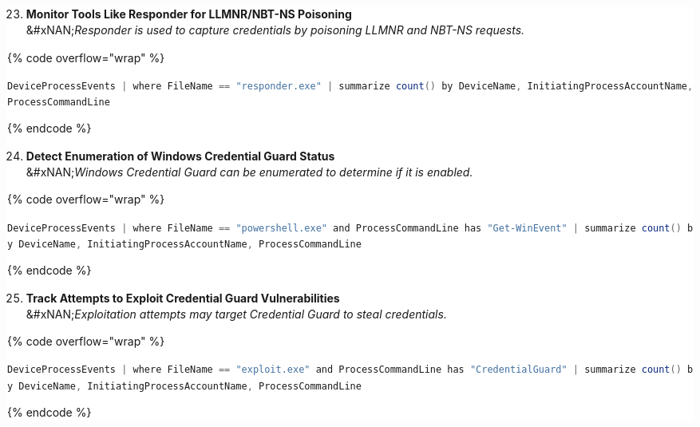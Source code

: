 23. **Monitor Tools Like Responder for LLMNR/NBT-NS Poisoning**\
    &#xNAN;_&#x52;esponder is used to capture credentials by poisoning LLMNR and NBT-NS requests._

{% code overflow="wrap" %}
```cs
DeviceProcessEvents | where FileName == "responder.exe" | summarize count() by DeviceName, InitiatingProcessAccountName, ProcessCommandLine
```
{% endcode %}

24. **Detect Enumeration of Windows Credential Guard Status**\
    &#xNAN;_&#x57;indows Credential Guard can be enumerated to determine if it is enabled._

{% code overflow="wrap" %}
```cs
DeviceProcessEvents | where FileName == "powershell.exe" and ProcessCommandLine has "Get-WinEvent" | summarize count() by DeviceName, InitiatingProcessAccountName, ProcessCommandLine
```
{% endcode %}

25. **Track Attempts to Exploit Credential Guard Vulnerabilities**\
    &#xNAN;_&#x45;xploitation attempts may target Credential Guard to steal credentials._

{% code overflow="wrap" %}
```cs
DeviceProcessEvents | where FileName == "exploit.exe" and ProcessCommandLine has "CredentialGuard" | summarize count() by DeviceName, InitiatingProcessAccountName, ProcessCommandLine
```
{% endcode %}
